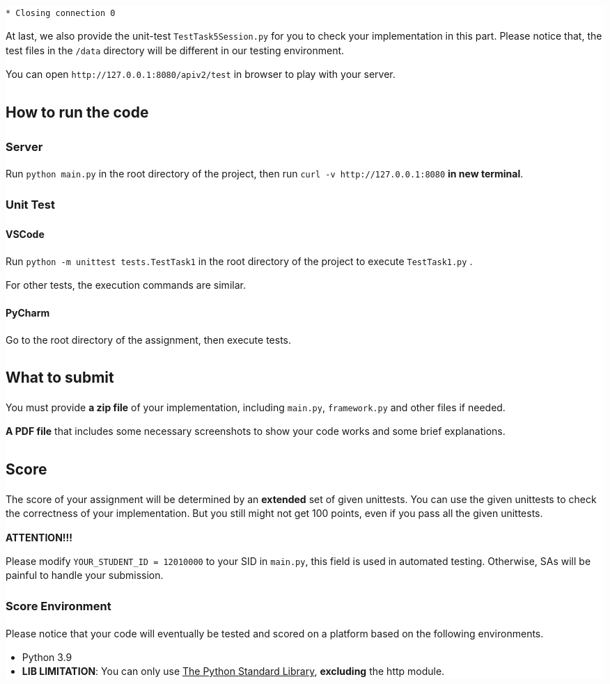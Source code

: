 ````shell
* Closing connection 0
````

At last, we also provide the unit-test `TestTask5Session.py`  for you to check your implementation in this part. Please notice that, the test files in the `/data` directory  will be different in our testing environment.

You can open `http://127.0.0.1:8080/apiv2/test` in browser to play with your server.

## How to run the code

### Server

Run `python main.py` in the root directory of the project, then run `curl -v http://127.0.0.1:8080` **in new terminal**.

### Unit Test

#### VSCode

Run `python -m unittest tests.TestTask1` in the root directory of the project to execute `TestTask1.py` . 

For other tests, the execution commands are similar.

#### PyCharm

Go to the root directory of the assignment, then execute tests.

## What to submit

You must provide **a zip file** of your implementation, including `main.py`, `framework.py` and other files if needed.

**A PDF file** that includes some necessary screenshots to show your code works and some brief explanations.

## **Score**

The score of your assignment will be determined by an **extended** set of given unittests. You can use the given unittests to check the correctness of your implementation. But you still might not get 100 points, even if you pass all the given unittests.

**ATTENTION!!!**

Please modify `YOUR_STUDENT_ID = 12010000` to your SID in `main.py`, this field is used in automated testing. Otherwise, SAs will be painful to handle your submission.

### **Score Environment**

Please notice that your code will eventually be tested and scored on a platform based on the following environments.

- Python 3.9
- **LIB LIMITATION**: You can only use [The Python Standard Library](https://docs.python.org/3/library/index.html), **excluding** the http module.
